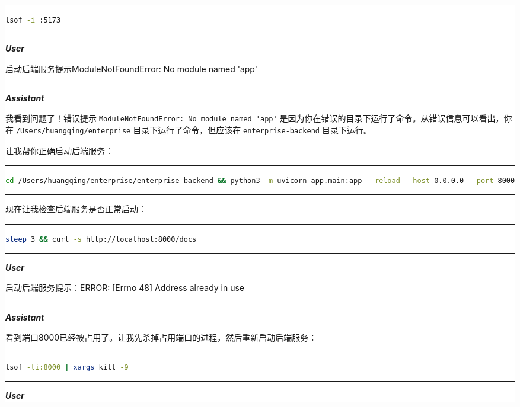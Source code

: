 
---

```bash
lsof -i :5173
```

---

_**User**_

启动后端服务提示ModuleNotFoundError: No module named 'app'

---

_**Assistant**_

我看到问题了！错误提示 `ModuleNotFoundError: No module named 'app'` 是因为你在错误的目录下运行了命令。从错误信息可以看出，你在 `/Users/huangqing/enterprise` 目录下运行了命令，但应该在 `enterprise-backend` 目录下运行。

让我帮你正确启动后端服务：


---

```bash
cd /Users/huangqing/enterprise/enterprise-backend && python3 -m uvicorn app.main:app --reload --host 0.0.0.0 --port 8000
```

---

现在让我检查后端服务是否正常启动：


---

```bash
sleep 3 && curl -s http://localhost:8000/docs
```

---

_**User**_

启动后端服务提示：ERROR:    [Errno 48] Address already in use

---

_**Assistant**_

看到端口8000已经被占用了。让我先杀掉占用端口的进程，然后重新启动后端服务：


---

```bash
lsof -ti:8000 | xargs kill -9
```

---

_**User**_
